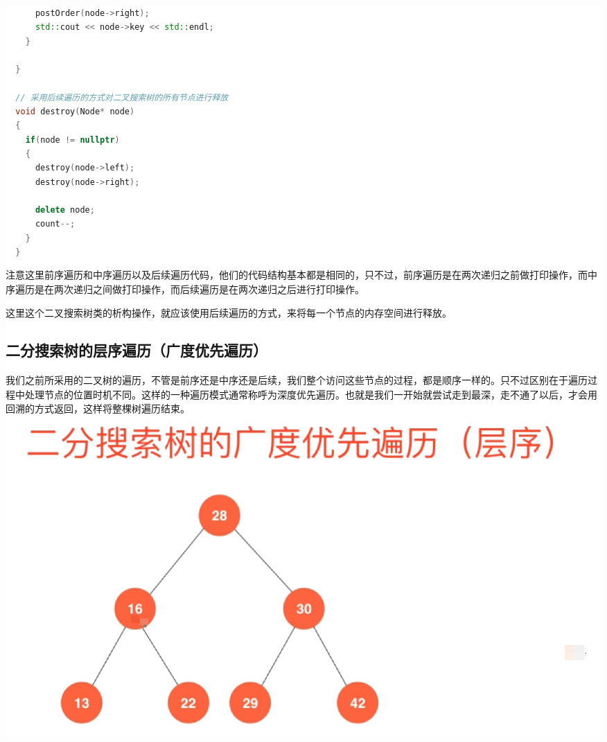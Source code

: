 ```c++
      postOrder(node->right);
      std::cout << node->key << std::endl;
    }
    
  }

  // 采用后续遍历的方式对二叉搜索树的所有节点进行释放
  void destroy(Node* node)
  {
    if(node != nullptr)
    {
      destroy(node->left);
      destroy(node->right);
      
      delete node;
      count--;
    }
  }
```

注意这里前序遍历和中序遍历以及后续遍历代码，他们的代码结构基本都是相同的，只不过，前序遍历是在两次递归之前做打印操作，而中序遍历是在两次递归之间做打印操作，而后续遍历是在两次递归之后进行打印操作。

这里这个二叉搜索树类的析构操作，就应该使用后续遍历的方式，来将每一个节点的内存空间进行释放。

## 二分搜索树的层序遍历（广度优先遍历）

我们之前所采用的二叉树的遍历，不管是前序还是中序还是后续，我们整个访问这些节点的过程，都是顺序一样的。只不过区别在于遍历过程中处理节点的位置时机不同。这样的一种遍历模式通常称呼为深度优先遍历。也就是我们一开始就尝试走到最深，走不通了以后，才会用回溯的方式返回，这样将整棵树遍历结束。

![](../img/impicture_20220224_143115.png)
